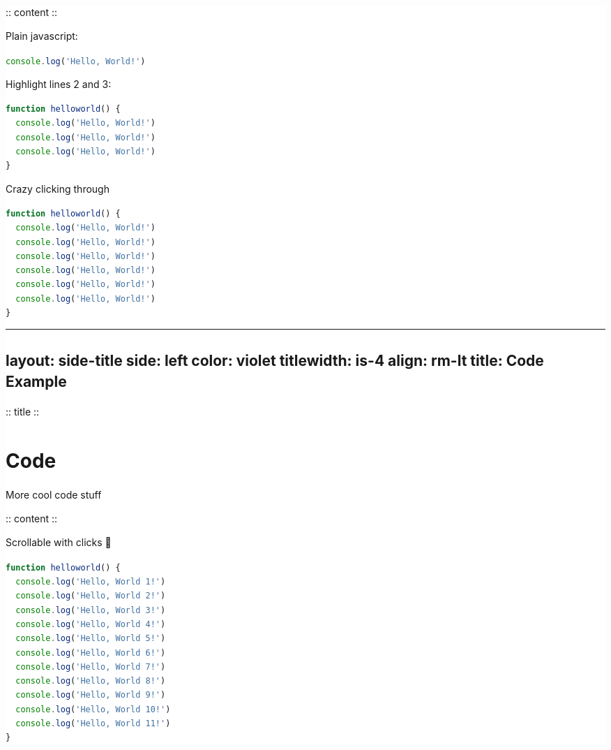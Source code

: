 <IceCream :size="80" mood="excited" color="#FDA7DC" v-drag="[232,444,50,80]" />

:: content ::

Plain javascript:

```js
console.log('Hello, World!')
```

Highlight lines 2 and 3:

```ts {2,3}
function helloworld() {
  console.log('Hello, World!')
  console.log('Hello, World!')
  console.log('Hello, World!')
}
```

Crazy clicking through

```ts {2,3|5|all}
function helloworld() {
  console.log('Hello, World!')
  console.log('Hello, World!')
  console.log('Hello, World!')
  console.log('Hello, World!')
  console.log('Hello, World!')
  console.log('Hello, World!')
}
```

---
layout: side-title
side: left
color: violet
titlewidth: is-4
align: rm-lt
title: Code Example
---


:: title ::

# <mdi-code-braces /> Code

More cool code stuff

:: content ::

Scrollable with clicks 🤯

```ts {2|3|7|12}{maxHeight:'100px'}
function helloworld() {
  console.log('Hello, World 1!')
  console.log('Hello, World 2!')
  console.log('Hello, World 3!')
  console.log('Hello, World 4!')
  console.log('Hello, World 5!')
  console.log('Hello, World 6!')
  console.log('Hello, World 7!')
  console.log('Hello, World 8!')
  console.log('Hello, World 9!')
  console.log('Hello, World 10!')
  console.log('Hello, World 11!')
}
```
